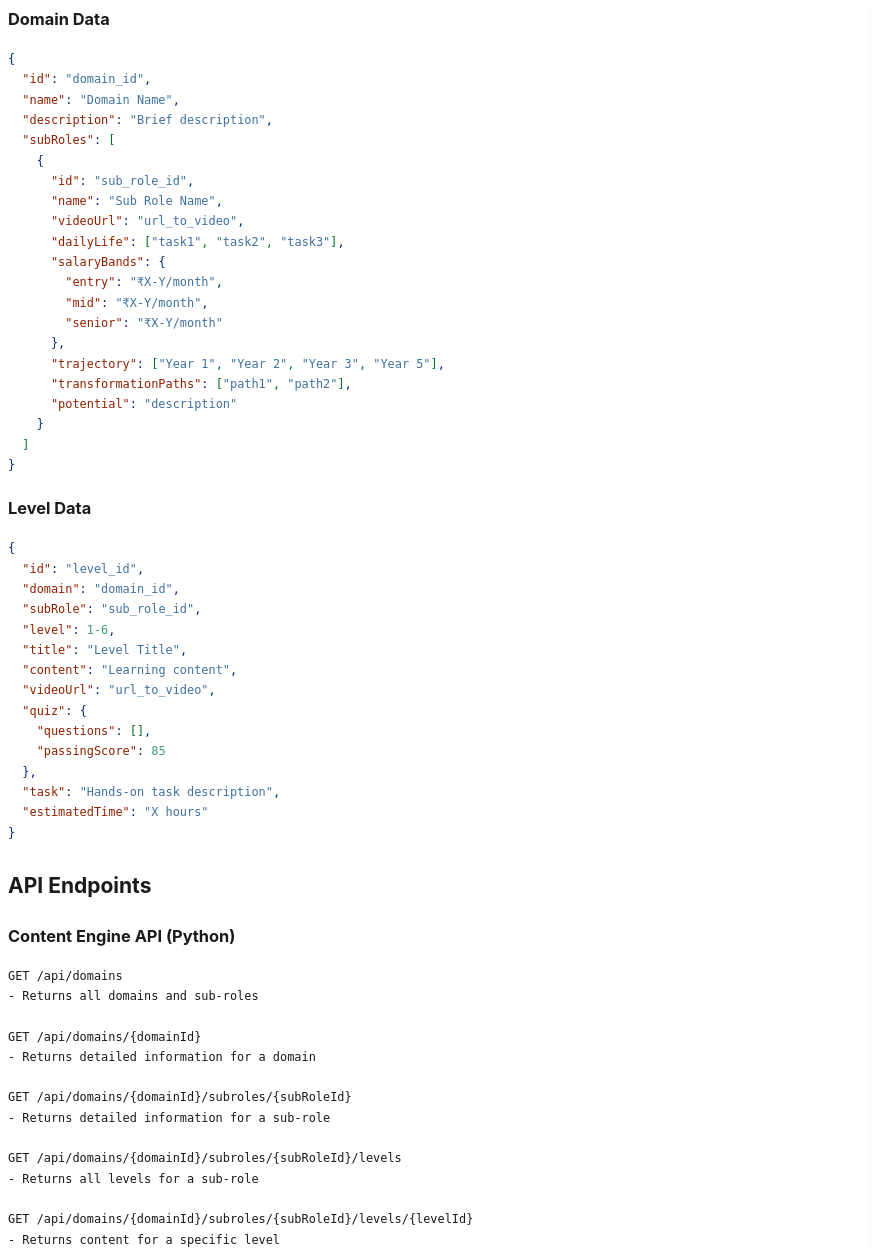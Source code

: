 ### Domain Data
```json
{
  "id": "domain_id",
  "name": "Domain Name",
  "description": "Brief description",
  "subRoles": [
    {
      "id": "sub_role_id",
      "name": "Sub Role Name",
      "videoUrl": "url_to_video",
      "dailyLife": ["task1", "task2", "task3"],
      "salaryBands": {
        "entry": "₹X-Y/month",
        "mid": "₹X-Y/month",
        "senior": "₹X-Y/month"
      },
      "trajectory": ["Year 1", "Year 2", "Year 3", "Year 5"],
      "transformationPaths": ["path1", "path2"],
      "potential": "description"
    }
  ]
}
```

### Level Data
```json
{
  "id": "level_id",
  "domain": "domain_id",
  "subRole": "sub_role_id",
  "level": 1-6,
  "title": "Level Title",
  "content": "Learning content",
  "videoUrl": "url_to_video",
  "quiz": {
    "questions": [],
    "passingScore": 85
  },
  "task": "Hands-on task description",
  "estimatedTime": "X hours"
}
```

## API Endpoints

### Content Engine API (Python)
```
GET /api/domains
- Returns all domains and sub-roles

GET /api/domains/{domainId}
- Returns detailed information for a domain

GET /api/domains/{domainId}/subroles/{subRoleId}
- Returns detailed information for a sub-role

GET /api/domains/{domainId}/subroles/{subRoleId}/levels
- Returns all levels for a sub-role

GET /api/domains/{domainId}/subroles/{subRoleId}/levels/{levelId}
- Returns content for a specific level

```